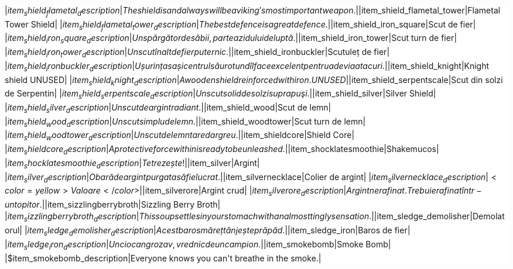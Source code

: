 |$item_shield_flametal_description|The shield is and always will be a viking's most important weapon.|
|$item_shield_flametal_tower|Flametal Tower Shield|
|$item_shield_flametal_tower_description|The best defence is a great defence.|
|$item_shield_iron_square|Scut de fier|
|$item_shield_iron_square_description|Un spărgător de săbii, parte a zidului de luptă.|
|$item_shield_iron_tower|Scut turn de fier|
|$item_shield_iron_tower_description|Un scut înalt de fier puternic.|
|$item_shield_ironbuckler|Scutuleț de fier|
|$item_shield_ironbuckler_description|Ușurința sa și centrul său rotund îl face excelent pentru a devia atacuri.|
|$item_shield_knight|Knight shield UNUSED|
|$item_shield_knight_description|A wooden shield reinforced with iron. UNUSED|
|$item_shield_serpentscale|Scut din solzi de Serpentin|
|$item_shield_serpentscale_description|Un scut solid de solzi suprapuşi.|
|$item_shield_silver|Silver Shield|
|$item_shield_silver_description|Un scut de argint radiant.|
|$item_shield_wood|Scut de lemn|
|$item_shield_wood_description|Un scut simplu de lemn.|
|$item_shield_woodtower|Scut turn de lemn|
|$item_shield_woodtower_description|Un scut de lemn tare dar greu.|
|$item_shieldcore|Shield Core|
|$item_shieldcore_description|A protective force within is ready to be unleashed.|
|$item_shocklatesmoothie|Shakemucos|
|$item_shocklatesmoothie_description|Te trezește!|
|$item_silver|Argint|
|$item_silver_description|O bară de argint pur gata să fie lucrat.|
|$item_silvernecklace|Colier de argint|
|$item_silvernecklace_description|<color=yellow>Valoare</color>|
|$item_silverore|Argint crud|
|$item_silverore_description|Argint nerafinat. Trebuie rafinat într-un topitor.|
|$item_sizzlingberrybroth|Sizzling Berry Broth|
|$item_sizzlingberrybroth_description|This soup settles in your stomach with an almost tingly sensation.|
|$item_sledge_demolisher|Demolatorul|
|$item_sledge_demolisher_description|Acest baros măreț tânjește prăpăd.|
|$item_sledge_iron|Baros de fier|
|$item_sledge_iron_description|Un ciocan grozav, vrednic de un campion.|
|$item_smokebomb|Smoke Bomb|
|$item_smokebomb_description|Everyone knows you can't breathe in the smoke.|